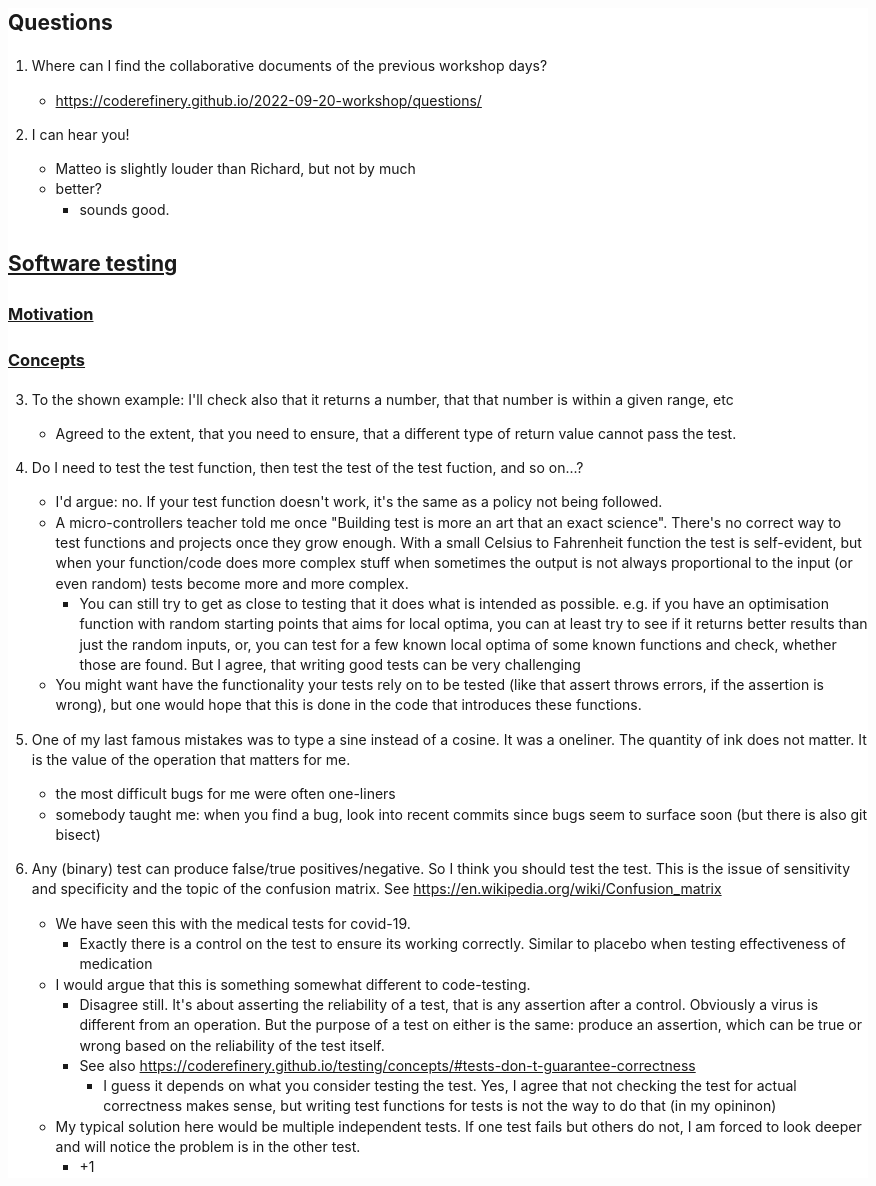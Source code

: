 ## Questions

1. Where can I find the collaborative documents of the previous workshop days?
   - https://coderefinery.github.io/2022-09-20-workshop/questions/

2. I can hear you!
   - Matteo is slightly louder than Richard, but not by much
   - better?
     - sounds good.

## [Software testing](https://coderefinery.github.io/testing/#software-testing)

### [Motivation](https://coderefinery.github.io/testing/motivation/)

### [Concepts](https://coderefinery.github.io/testing/concepts/)

3. To the shown example: I'll check also that it returns a number, that that number is within a given range, etc
   - Agreed to the extent, that you need to ensure, that a different type of return value cannot pass the test.
   
4. Do I need to test the test function, then test the test of the test fuction, and so on...?
    - I'd argue: no. If your test function doesn't work, it's the same as a policy not being followed. 
    - A micro-controllers teacher told me once "Building test is more an art that an exact science". There's no correct way to test functions and projects once they grow enough. With a small Celsius to Fahrenheit function the test is self-evident, but when your function/code does more complex stuff when sometimes the output is not always proportional to the input (or even random) tests become more and more complex.
        - You can still try to get as close to testing that it does what is intended as possible. e.g. if you have an optimisation function with random starting points that aims for local optima, you can at least try to see if it returns better results than just the random inputs, or, you can test for a few known local optima of some known functions and check, whether those are found. But I agree, that writing good tests can be very challenging
    - You might want have the functionality your tests rely on to be tested (like that assert throws errors, if the assertion is wrong), but one would hope that this is done in the code that introduces these functions.
    
5. One of my last famous mistakes was to type a sine instead of a cosine. It was a oneliner. The quantity of ink does not matter. It is the value of the operation that matters for me.
   - the most difficult bugs for me were often one-liners
   - somebody taught me: when you find a bug, look into recent commits since bugs seem to surface soon (but there is also git bisect)
    
6. Any (binary) test can produce false/true positives/negative. So I think you should test the test. This is the issue of sensitivity and specificity and the topic of the confusion matrix. See https://en.wikipedia.org/wiki/Confusion_matrix
    - We have seen this with the medical tests for covid-19. 
        - Exactly there is a control on the test to ensure its working correctly. Similar to placebo when testing effectiveness of medication
    - I would argue that this is something somewhat different to code-testing.
        - Disagree still. It's about asserting the reliability of a test, that is any assertion after a control. Obviously a virus is different from an operation. But the purpose of a test on either is the same: produce an assertion, which can be true or wrong based on the reliability of the test itself.
        - See also https://coderefinery.github.io/testing/concepts/#tests-don-t-guarantee-correctness
          - I guess it depends on what you consider testing the test. Yes, I agree that not checking the test for actual correctness makes sense, but writing test functions for tests is not the way to do that (in my opininon)
    - My typical solution here would be multiple independent tests.  If one test fails but others do not, I am forced to look deeper and will notice the problem is in the other test.
        - +1
          
